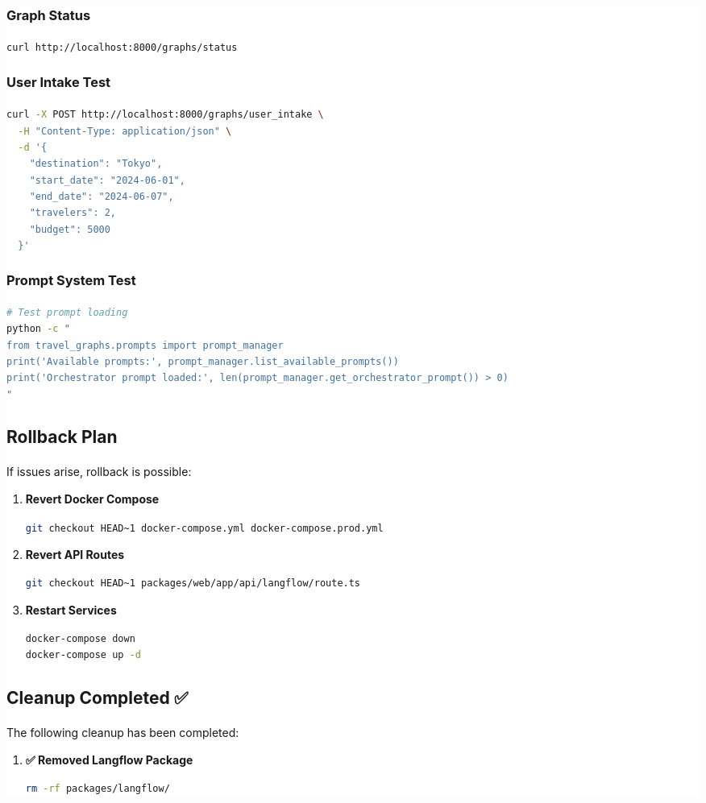 ### Graph Status
```bash
curl http://localhost:8000/graphs/status
```

### User Intake Test
```bash
curl -X POST http://localhost:8000/graphs/user_intake \
  -H "Content-Type: application/json" \
  -d '{
    "destination": "Tokyo",
    "start_date": "2024-06-01", 
    "end_date": "2024-06-07",
    "travelers": 2,
    "budget": 5000
  }'
```

### Prompt System Test
```bash
# Test prompt loading
python -c "
from travel_graphs.prompts import prompt_manager
print('Available prompts:', prompt_manager.list_available_prompts())
print('Orchestrator prompt loaded:', len(prompt_manager.get_orchestrator_prompt()) > 0)
"
```

## Rollback Plan

If issues arise, rollback is possible:

1. **Revert Docker Compose**
   ```bash
   git checkout HEAD~1 docker-compose.yml docker-compose.prod.yml
   ```

2. **Revert API Routes**
   ```bash
   git checkout HEAD~1 packages/web/app/api/langflow/route.ts
   ```

3. **Restart Services**
   ```bash
   docker-compose down
   docker-compose up -d
   ```

## Cleanup Completed ✅

The following cleanup has been completed:

1. **✅ Removed Langflow Package**
   ```bash
   rm -rf packages/langflow/
   ```
